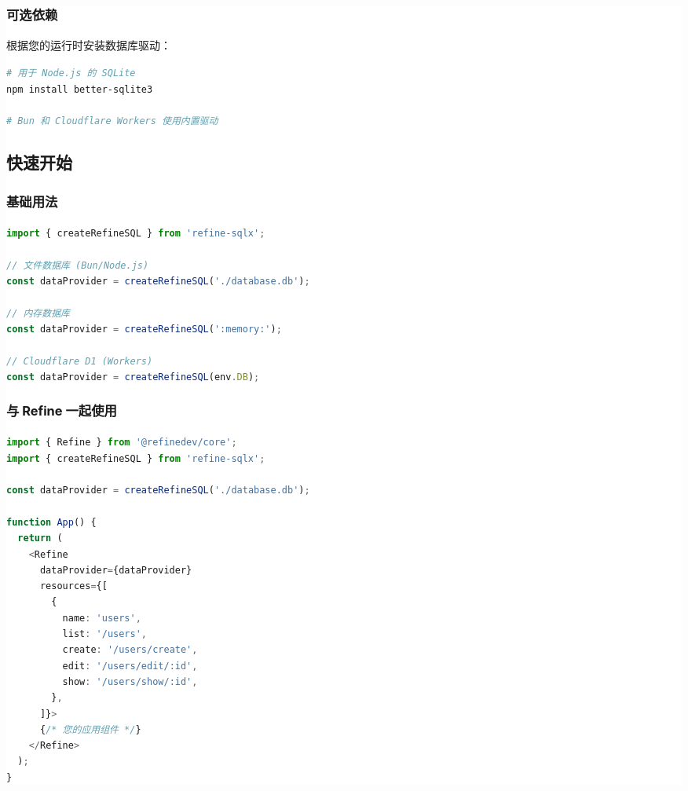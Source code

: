 ### 可选依赖

根据您的运行时安装数据库驱动：

```bash
# 用于 Node.js 的 SQLite
npm install better-sqlite3

# Bun 和 Cloudflare Workers 使用内置驱动
```

## 快速开始

### 基础用法

```typescript
import { createRefineSQL } from 'refine-sqlx';

// 文件数据库 (Bun/Node.js)
const dataProvider = createRefineSQL('./database.db');

// 内存数据库
const dataProvider = createRefineSQL(':memory:');

// Cloudflare D1 (Workers)
const dataProvider = createRefineSQL(env.DB);
```

### 与 Refine 一起使用

```typescript
import { Refine } from '@refinedev/core';
import { createRefineSQL } from 'refine-sqlx';

const dataProvider = createRefineSQL('./database.db');

function App() {
  return (
    <Refine
      dataProvider={dataProvider}
      resources={[
        {
          name: 'users',
          list: '/users',
          create: '/users/create',
          edit: '/users/edit/:id',
          show: '/users/show/:id',
        },
      ]}>
      {/* 您的应用组件 */}
    </Refine>
  );
}
```

